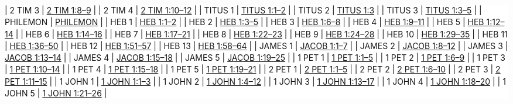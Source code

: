 | 2 TIM 3 | [2 TIM 1:8–9](../2%20Timothy/2%20Timothy%201.md) |
| 2 TIM 4 | [2 TIM 1:10–12](../2%20Timothy/2%20Timothy%201.md) |
| TITUS 1 | [TITUS 1:1–2](../Titus/Titus%201.md) |
| TITUS 2 | [TITUS 1:3](../Titus/Titus%201.md) |
| TITUS 3 | [TITUS 1:3–5](../Titus/Titus%201.md) |
| PHILEMON | [PHILEMON](../Philemon/Philemon%201.md) |
| HEB 1 | [HEB 1:1–2](../Hebrews/Hebrews%201.md) |
| HEB 2 | [HEB 1:3–5](../Hebrews/Hebrews%201.md) |
| HEB 3 | [HEB 1:6–8](../Hebrews/Hebrews%201.md) |
| HEB 4 | [HEB 1:9–11](../Hebrews/Hebrews%201.md) |
| HEB 5 | [HEB 1:12–14](../Hebrews/Hebrews%201.md) |
| HEB 6 | [HEB 1:14–16](../Hebrews/Hebrews%201.md) |
| HEB 7 | [HEB 1:17–21](../Hebrews/Hebrews%201.md) |
| HEB 8 | [HEB 1:22–23](../Hebrews/Hebrews%201.md) |
| HEB 9 | [HEB 1:24–28](../Hebrews/Hebrews%201.md) |
| HEB 10 | [HEB 1:29–35](../Hebrews/Hebrews%201.md) |
| HEB 11 | [HEB 1:36–50](../Hebrews/Hebrews%201.md) |
| HEB 12 | [HEB 1:51–57](../Hebrews/Hebrews%201.md) |
| HEB 13 | [HEB 1:58–64](../Hebrews/Hebrews%201.md) |
| JAMES 1 | [JACOB 1:1–7](../Ep.%20Jacob/Ep.%20Jacob%201.md) |
| JAMES 2 | [JACOB 1:8–12](../Ep.%20Jacob/Ep.%20Jacob%201.md) |
| JAMES 3 | [JACOB 1:13–14](../Ep.%20Jacob/Ep.%20Jacob%201.md) |
| JAMES 4 | [JACOB 1:15–18](../Ep.%20Jacob/Ep.%20Jacob%201.md) |
| JAMES 5 | [JACOB 1:19–25](../Ep.%20Jacob/Ep.%20Jacob%201.md) |
| 1 PET 1 | [1 PET 1:1–5](../1%20Peter/1%20Peter%201.md) |
| 1 PET 2 | [1 PET 1:6–9](../1%20Peter/1%20Peter%201.md) |
| 1 PET 3 | [1 PET 1:10–14](../1%20Peter/1%20Peter%201.md) |
| 1 PET 4 | [1 PET 1:15–18](../1%20Peter/1%20Peter%201.md) |
| 1 PET 5 | [1 PET 1:19–21](../1%20Peter/1%20Peter%201.md) |
| 2 PET 1 | [2 PET 1:1–5](../2%20Peter/2%20Peter%201.md) |
| 2 PET 2 | [2 PET 1:6–10](../2%20Peter/2%20Peter%201.md) |
| 2 PET 3 | [2 PET 1:11–15](../2%20Peter/2%20Peter%201.md) |
| 1 JOHN 1 | [1 JOHN 1:1–3](../1%20John/1%20John%201.md) |
| 1 JOHN 2 | [1 JOHN 1:4–12](../1%20John/1%20John%201.md) |
| 1 JOHN 3 | [1 JOHN 1:13–17](../1%20John/1%20John%201.md) |
| 1 JOHN 4 | [1 JOHN 1:18–20](../1%20John/1%20John%201.md) |
| 1 JOHN 5 | [1 JOHN 1:21–26](../1%20John/1%20John%201.md) |